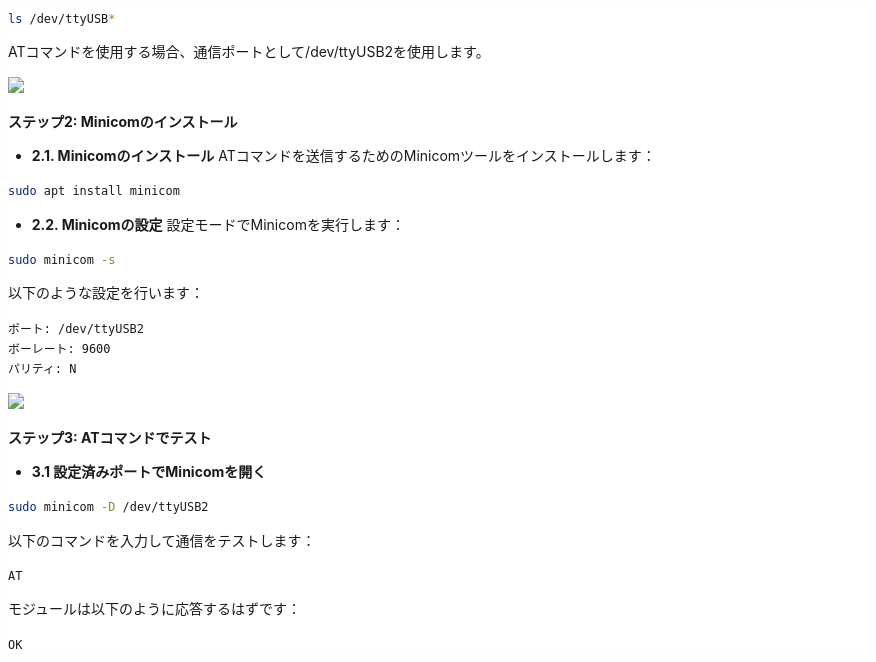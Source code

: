 ```bash
ls /dev/ttyUSB*
```
ATコマンドを使用する場合、通信ポートとして/dev/ttyUSB2を使用します。

<div style={{ textAlign: 'center' }}>
  <img 
    src="https://files.seeedstudio.com/wiki/4g_hat_raspberry_pi_eg25_gl/usb-list.PNG" 
    style={{ width: 600}} 
  />
</div>

**ステップ2: Minicomのインストール**

 - **2.1. Minicomのインストール**
ATコマンドを送信するためのMinicomツールをインストールします：

```bash
sudo apt install minicom
```

- **2.2. Minicomの設定**
設定モードでMinicomを実行します：

```bash
sudo minicom -s
```

以下のような設定を行います：

```bash
ポート: /dev/ttyUSB2
ボーレート: 9600
パリティ: N
```
<div style={{ textAlign: 'center' }}>
  <img 
    src="https://files.seeedstudio.com/wiki/4g_hat_raspberry_pi_eg25_gl/usb-settings.PNG" 
    style={{ width: 600}} 
  />
</div>

**ステップ3: ATコマンドでテスト**

- **3.1 設定済みポートでMinicomを開く**
```bash
sudo minicom -D /dev/ttyUSB2
```
以下のコマンドを入力して通信をテストします：

```bash
AT
```
モジュールは以下のように応答するはずです：
```bash
OK
```
